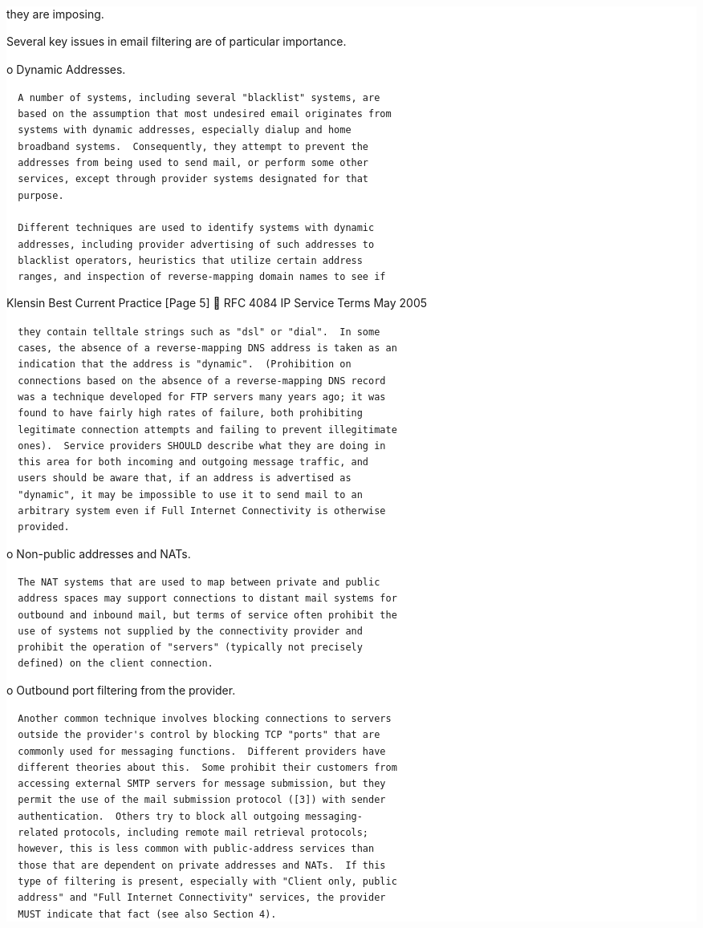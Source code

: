    they are imposing.

   Several key issues in email filtering are of particular importance.

   o Dynamic Addresses.

      A number of systems, including several "blacklist" systems, are
      based on the assumption that most undesired email originates from
      systems with dynamic addresses, especially dialup and home
      broadband systems.  Consequently, they attempt to prevent the
      addresses from being used to send mail, or perform some other
      services, except through provider systems designated for that
      purpose.

      Different techniques are used to identify systems with dynamic
      addresses, including provider advertising of such addresses to
      blacklist operators, heuristics that utilize certain address
      ranges, and inspection of reverse-mapping domain names to see if



Klensin                  Best Current Practice                  [Page 5]

RFC 4084                    IP Service Terms                    May 2005


      they contain telltale strings such as "dsl" or "dial".  In some
      cases, the absence of a reverse-mapping DNS address is taken as an
      indication that the address is "dynamic".  (Prohibition on
      connections based on the absence of a reverse-mapping DNS record
      was a technique developed for FTP servers many years ago; it was
      found to have fairly high rates of failure, both prohibiting
      legitimate connection attempts and failing to prevent illegitimate
      ones).  Service providers SHOULD describe what they are doing in
      this area for both incoming and outgoing message traffic, and
      users should be aware that, if an address is advertised as
      "dynamic", it may be impossible to use it to send mail to an
      arbitrary system even if Full Internet Connectivity is otherwise
      provided.

   o  Non-public addresses and NATs.

      The NAT systems that are used to map between private and public
      address spaces may support connections to distant mail systems for
      outbound and inbound mail, but terms of service often prohibit the
      use of systems not supplied by the connectivity provider and
      prohibit the operation of "servers" (typically not precisely
      defined) on the client connection.

   o Outbound port filtering from the provider.

      Another common technique involves blocking connections to servers
      outside the provider's control by blocking TCP "ports" that are
      commonly used for messaging functions.  Different providers have
      different theories about this.  Some prohibit their customers from
      accessing external SMTP servers for message submission, but they
      permit the use of the mail submission protocol ([3]) with sender
      authentication.  Others try to block all outgoing messaging-
      related protocols, including remote mail retrieval protocols;
      however, this is less common with public-address services than
      those that are dependent on private addresses and NATs.  If this
      type of filtering is present, especially with "Client only, public
      address" and "Full Internet Connectivity" services, the provider
      MUST indicate that fact (see also Section 4).
